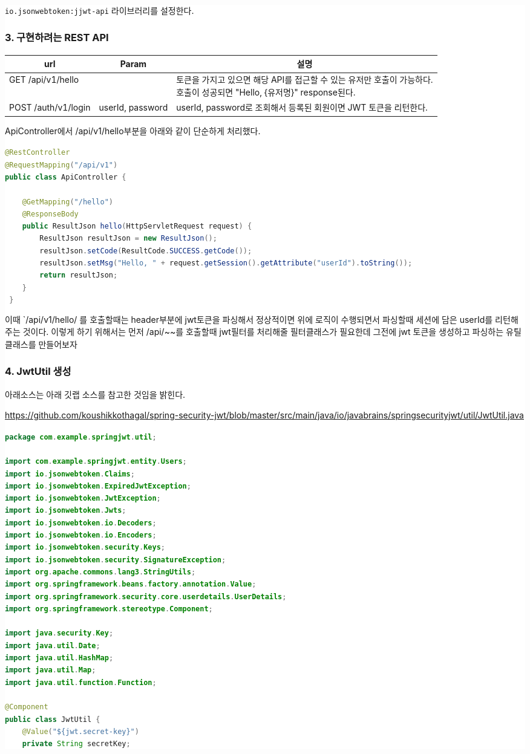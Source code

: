 `io.jsonwebtoken:jjwt-api` 라이브러리를 설정한다. 

### 3. 구현하려는 REST API 

| url                 | Param            | 설명                                                         |
| ------------------- | ---------------- | ------------------------------------------------------------ |
| GET /api/v1/hello   |                  | 토큰을 가지고 있으면 해당 API를 접근할 수 있는 유저만 호출이 가능하다. <br />호출이 성공되면 "Hello, {유저명}" response된다. |
| POST /auth/v1/login | userId, password | userId, password로 조회해서 등록된 회원이면 JWT 토큰을 리턴한다. |

ApiController에서 /api/v1/hello부분을 아래와 같이 단순하게 처리했다.

```java 
@RestController
@RequestMapping("/api/v1")
public class ApiController {

    @GetMapping("/hello")
    @ResponseBody
    public ResultJson hello(HttpServletRequest request) {
        ResultJson resultJson = new ResultJson();
        resultJson.setCode(ResultCode.SUCCESS.getCode());
        resultJson.setMsg("Hello, " + request.getSession().getAttribute("userId").toString());
        return resultJson;
    }
 }
```

이때 `/api/v1/hello/ 를 호출할때는 header부분에 jwt토큰을 파싱해서 정상적이면 위에 로직이 수행되면서 파싱할때 세션에 담은 userId를 리턴해주는 것이다. 이렇게 하기 위해서는 먼저 /api/~~를 호출할때 jwt필터를 처리해줄 필터클래스가 필요한데 그전에 jwt 토큰을 생성하고 파싱하는 유틸클래스를 만들어보자 

### 4. JwtUtil 생성 

아래소스는 아래 깃랩 소스를 참고한 것임을 밝힌다.

https://github.com/koushikkothagal/spring-security-jwt/blob/master/src/main/java/io/javabrains/springsecurityjwt/util/JwtUtil.java

```java 
package com.example.springjwt.util;

import com.example.springjwt.entity.Users;
import io.jsonwebtoken.Claims;
import io.jsonwebtoken.ExpiredJwtException;
import io.jsonwebtoken.JwtException;
import io.jsonwebtoken.Jwts;
import io.jsonwebtoken.io.Decoders;
import io.jsonwebtoken.io.Encoders;
import io.jsonwebtoken.security.Keys;
import io.jsonwebtoken.security.SignatureException;
import org.apache.commons.lang3.StringUtils;
import org.springframework.beans.factory.annotation.Value;
import org.springframework.security.core.userdetails.UserDetails;
import org.springframework.stereotype.Component;

import java.security.Key;
import java.util.Date;
import java.util.HashMap;
import java.util.Map;
import java.util.function.Function;

@Component
public class JwtUtil {
    @Value("${jwt.secret-key}")
    private String secretKey;

```
